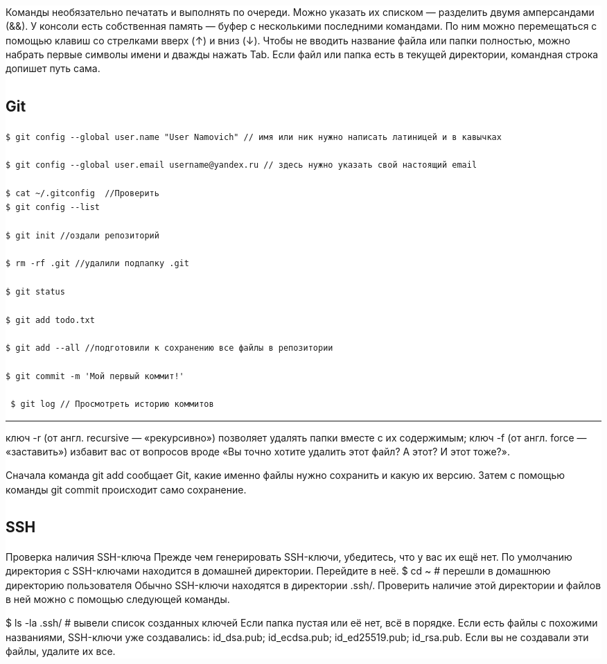 Команды необязательно печатать и выполнять по очереди. Можно указать их списком — разделить двумя амперсандами (&&).
У консоли есть собственная память — буфер с несколькими последними командами. По ним можно перемещаться с помощью клавиш со стрелками вверх (↑) и вниз (↓).
Чтобы не вводить название файла или папки полностью, можно набрать первые символы имени и дважды нажать Tab. Если файл или папка есть в текущей директории, командная строка допишет путь сама.

## Git

```
$ git config --global user.name "User Namovich" // имя или ник нужно написать латиницей и в кавычках

$ git config --global user.email username@yandex.ru // здесь нужно указать свой настоящий email 

$ cat ~/.gitconfig  //Проверить
$ git config --list 

$ git init //оздали репозиторий

$ rm -rf .git //удалили подпапку .git 

$ git status

$ git add todo.txt

$ git add --all //подготовили к сохранению все файлы в репозитории

$ git commit -m 'Мой первый коммит!' 

 $ git log // Просмотреть историю коммитов

```

---

ключ -r (от англ. recursive — «рекурсивно») позволяет удалять папки вместе с их содержимым;
ключ -f (от англ. force — «заставить») избавит вас от вопросов вроде «Вы точно хотите удалить этот файл? А этот? И этот тоже?».

Сначала команда git add сообщает Git, какие именно файлы нужно сохранить и какую их версию. Затем с помощью команды git commit происходит само сохранение. 

## SSH

Проверка наличия SSH-ключа
Прежде чем генерировать SSH-ключи, убедитесь, что у вас их ещё нет. По умолчанию директория с SSH-ключами находится в домашней директории. Перейдите в неё.
$ cd ~ # перешли в домашнюю директорию пользователя 
Обычно SSH-ключи находятся в директории .ssh/. Проверить наличие этой директории и файлов в ней можно с помощью следующей команды.

$ ls -la .ssh/ # вывели список созданных ключей 
Если папка пустая или её нет, всё в порядке. Если есть файлы с похожими названиями, SSH-ключи уже создавались:
id_dsa.pub;
id_ecdsa.pub;
id_ed25519.pub;
id_rsa.pub.
Если вы не создавали эти файлы, удалите их все.
